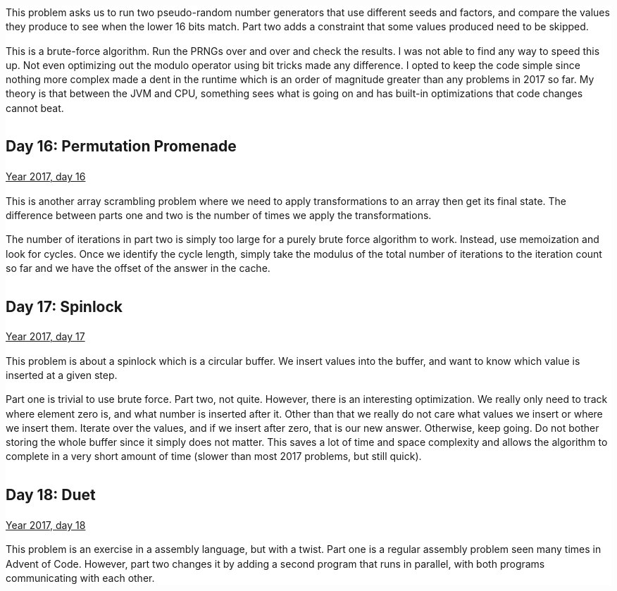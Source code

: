 This problem asks us to run two pseudo-random number generators that use different seeds and factors, and compare the values they
produce to see when the lower 16 bits match. Part two adds a constraint that some values produced need to be skipped.

This is a brute-force algorithm. Run the PRNGs over and over and check the results. I was not able to find any way to speed this
up. Not even optimizing out the modulo operator using bit tricks made any difference. I opted to keep the code simple since
nothing more complex made a dent in the runtime which is an order of magnitude greater than any problems in 2017 so far. My theory
is that between the JVM and CPU, something sees what is going on and has built-in optimizations that code changes cannot beat.

## Day 16: Permutation Promenade

[Year 2017, day 16][16.0]

This is another array scrambling problem where we need to apply transformations to an array then get its final state. The
difference between parts one and two is the number of times we apply the transformations.

The number of iterations in part two is simply too large for a purely brute force algorithm to work. Instead, use memoization and
look for cycles. Once we identify the cycle length, simply take the modulus of the total number of iterations to the iteration
count so far and we have the offset of the answer in the cache.

## Day 17: Spinlock

[Year 2017, day 17][17.0]

This problem is about a spinlock which is a circular buffer. We insert values into the buffer, and want to know which value is
inserted at a given step.

Part one is trivial to use brute force. Part two, not quite. However, there is an interesting optimization. We really only need to
track where element zero is, and what number is inserted after it. Other than that we really do not care what values we insert or
where we insert them. Iterate over the values, and if we insert after zero, that is our new answer. Otherwise, keep going. Do not
bother storing the whole buffer since it simply does not matter. This saves a lot of time and space complexity and allows the
algorithm to complete in a very short amount of time (slower than most 2017 problems, but still quick).

## Day 18: Duet

[Year 2017, day 18][18.0]

This problem is an exercise in a assembly language, but with a twist. Part one is a regular assembly problem seen many times in
Advent of Code. However, part two changes it by adding a second program that runs in parallel, with both programs communicating
with each other.


[1.0]: https://adventofcode.com/2017/day/1
[2.0]: https://adventofcode.com/2017/day/2
[3.0]: https://adventofcode.com/2017/day/3
[3.1]: https://oeis.org/A214526
[3.2]: https://oeis.org/A141481
[4.0]: https://adventofcode.com/2017/day/4
[5.0]: https://adventofcode.com/2017/day/5
[6.0]: https://adventofcode.com/2017/day/6
[7.0]: https://adventofcode.com/2017/day/7
[8.0]: https://adventofcode.com/2017/day/8
[9.0]: https://adventofcode.com/2017/day/9
[10.0]: https://adventofcode.com/2017/day/10
[11.0]: https://adventofcode.com/2017/day/11
[11.1]: https://www.redblobgames.com/grids/hexagons/
[12.0]: https://adventofcode.com/2017/day/12
[13.0]: https://adventofcode.com/2017/day/13
[14.0]: https://adventofcode.com/2017/day/14
[15.0]: https://adventofcode.com/2017/day/15
[16.0]: https://adventofcode.com/2017/day/16
[17.0]: https://adventofcode.com/2017/day/17
[18.0]: https://adventofcode.com/2017/day/18
[19.0]: https://adventofcode.com/2017/day/19
[20.0]: https://adventofcode.com/2017/day/20
[21.0]: https://adventofcode.com/2017/day/21
[22.0]: https://adventofcode.com/2017/day/22
[23.0]: https://adventofcode.com/2017/day/23
[24.0]: https://adventofcode.com/2017/day/24
[25.0]: https://adventofcode.com/2017/day/25